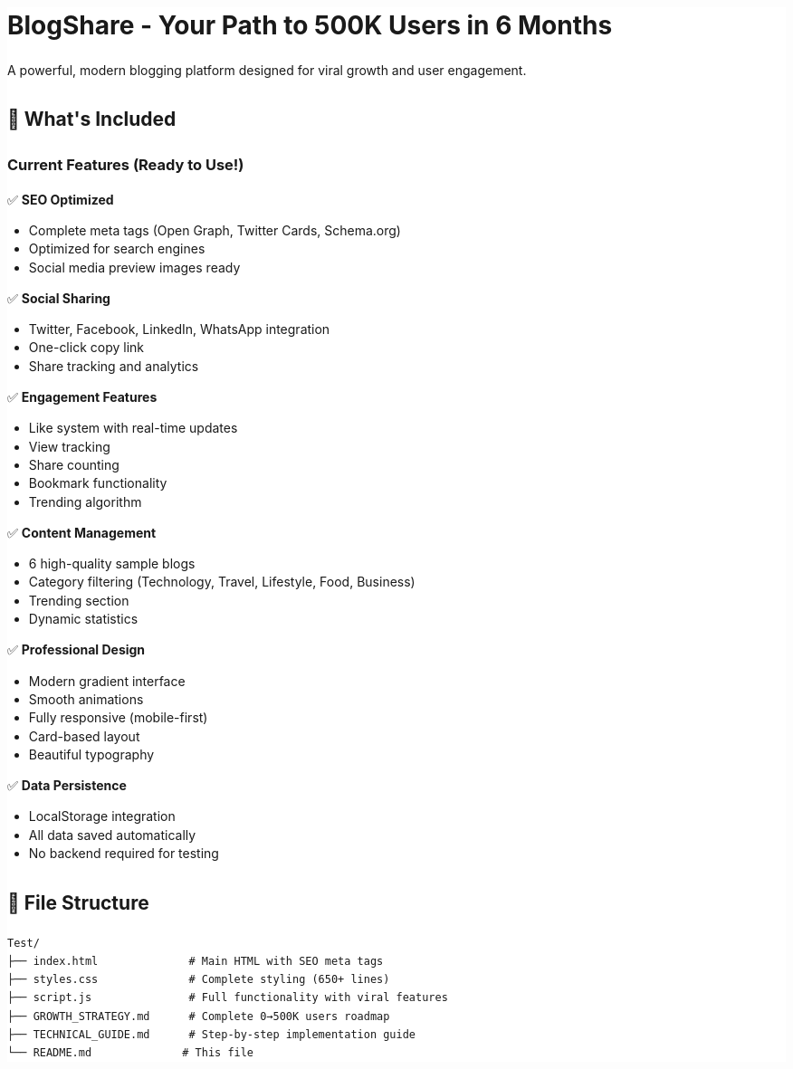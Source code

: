 # BlogShare - Your Path to 500K Users in 6 Months

A powerful, modern blogging platform designed for viral growth and user engagement.

## 🚀 What's Included

### Current Features (Ready to Use!)

✅ **SEO Optimized**
- Complete meta tags (Open Graph, Twitter Cards, Schema.org)
- Optimized for search engines
- Social media preview images ready

✅ **Social Sharing**
- Twitter, Facebook, LinkedIn, WhatsApp integration
- One-click copy link
- Share tracking and analytics

✅ **Engagement Features**
- Like system with real-time updates
- View tracking
- Share counting
- Bookmark functionality
- Trending algorithm

✅ **Content Management**
- 6 high-quality sample blogs
- Category filtering (Technology, Travel, Lifestyle, Food, Business)
- Trending section
- Dynamic statistics

✅ **Professional Design**
- Modern gradient interface
- Smooth animations
- Fully responsive (mobile-first)
- Card-based layout
- Beautiful typography

✅ **Data Persistence**
- LocalStorage integration
- All data saved automatically
- No backend required for testing

## 📁 File Structure

```
Test/
├── index.html              # Main HTML with SEO meta tags
├── styles.css              # Complete styling (650+ lines)
├── script.js               # Full functionality with viral features
├── GROWTH_STRATEGY.md      # Complete 0→500K users roadmap
├── TECHNICAL_GUIDE.md      # Step-by-step implementation guide
└── README.md              # This file
```
